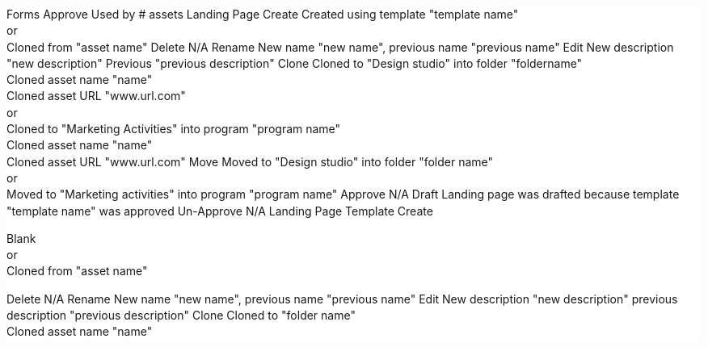    <td>Forms</td> 
   <td>Approve</td> 
   <td>Used by # assets </td> 
  </tr> 
  <tr> 
   <td rowspan="9">Landing Page</td> 
   <td>Create</td> 
   <td>Created using template "template name" <br>or <br>Cloned from "asset name"</td> 
  </tr> 
  <tr> 
   <td>Delete</td> 
   <td>N/A</td> 
  </tr> 
  <tr> 
   <td>Rename</td> 
   <td>New name "new name", previous name "previous name"</td> 
  </tr> 
  <tr> 
   <td>Edit</td> 
   <td>New description "new description" Previous "previous description"</td> 
  </tr> 
  <tr> 
   <td>Clone</td> 
   <td>Cloned to "Design studio" into folder "foldername"<br>Cloned asset name "name"<br>Cloned asset URL "www.url.com"<br>or<br>Cloned to "Marketing Activities" into program "program name" <br>Cloned asset name "name"<br>Cloned asset URL "www.url.com"</td> 
  </tr> 
  <tr> 
   <td>Move</td> 
   <td>Moved to "Design studio" into folder "folder name"<br> or<br> Moved to "Marketing activities" into program "program name"</td> 
  </tr> 
  <tr> 
   <td>Approve</td> 
   <td>N/A</td> 
  </tr> 
  <tr> 
   <td>Draft</td> 
   <td>Landing page was drafted because template "template name" was approved</td> 
  </tr> 
  <tr> 
   <td>Un-Approve</td> 
   <td>N/A</td> 
  </tr> 
  <tr> 
   <td rowspan="8">Landing Page Template</td> 
   <td>Create</td> 
   <td><p>Blank<br>or<br>Cloned from "asset name"</p></td> 
  </tr> 
  <tr> 
   <td>Delete</td> 
   <td>N/A</td> 
  </tr> 
  <tr> 
   <td>Rename</td> 
   <td>New name "new name", previous name "previous name"</td> 
  </tr> 
  <tr> 
   <td>Edit</td> 
   <td>New description "new description" previous description "previous description"</td> 
  </tr> 
  <tr> 
   <td>Clone</td> 
   <td>Cloned to "folder name" <br>Cloned asset name "name"</td> 